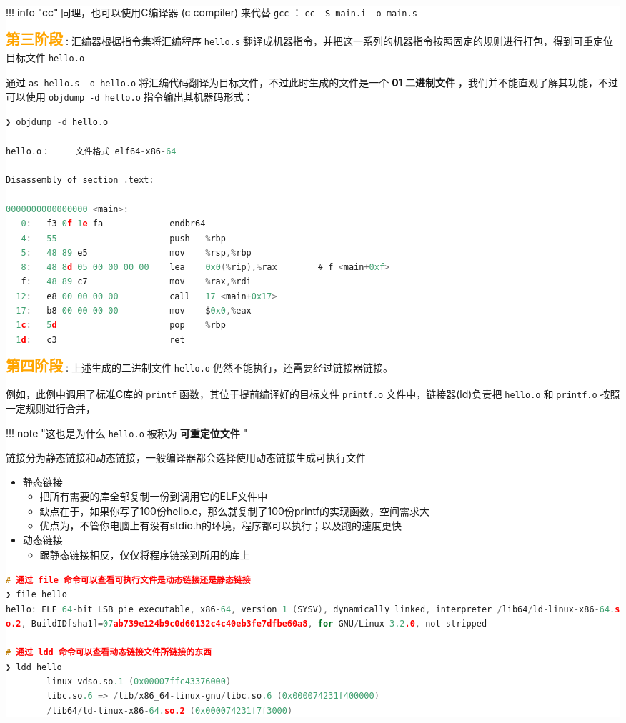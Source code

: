 !!! info "cc"
	同理，也可以使用C编译器 (c compiler) 来代替 `gcc` ： `cc -S main.i -o main.s`

<font style="font-weight: 1000;font-size: 20px" color="orange">第三阶段</font> : 汇编器根据指令集将汇编程序 `hello.s` 翻译成机器指令，并把这一系列的机器指令按照固定的规则进行打包，得到可重定位目标文件 `hello.o` 

通过 `as hello.s -o hello.o` 将汇编代码翻译为目标文件，不过此时生成的文件是一个 **01 二进制文件** ，我们并不能直观了解其功能，不过可以使用 `objdump -d hello.o` 指令输出其机器码形式：

```c
❯ objdump -d hello.o

hello.o：     文件格式 elf64-x86-64

Disassembly of section .text:

0000000000000000 <main>:
   0:   f3 0f 1e fa             endbr64
   4:   55                      push   %rbp
   5:   48 89 e5                mov    %rsp,%rbp
   8:   48 8d 05 00 00 00 00    lea    0x0(%rip),%rax        # f <main+0xf>
   f:   48 89 c7                mov    %rax,%rdi
  12:   e8 00 00 00 00          call   17 <main+0x17>
  17:   b8 00 00 00 00          mov    $0x0,%eax
  1c:   5d                      pop    %rbp
  1d:   c3                      ret
```

<font style="font-weight: 1000;font-size: 20px" color="orange">第四阶段</font> : 上述生成的二进制文件 `hello.o` 仍然不能执行，还需要经过链接器链接。

例如，此例中调用了标准C库的 `printf` 函数，其位于提前编译好的目标文件 `printf.o` 文件中，链接器(ld)负责把 `hello.o` 和 `printf.o` 按照一定规则进行合并，

!!! note "这也是为什么 `hello.o` 被称为 **可重定位文件** "

链接分为静态链接和动态链接，一般编译器都会选择使用动态链接生成可执行文件

- 静态链接
	- 把所有需要的库全部复制一份到调用它的ELF文件中
	- 缺点在于，如果你写了100份hello.c，那么就复制了100份printf的实现函数，空间需求大
	- 优点为，不管你电脑上有没有stdio.h的环境，程序都可以执行；以及跑的速度更快
- 动态链接
	- 跟静态链接相反，仅仅将程序链接到所用的库上

```c
# 通过 file 命令可以查看可执行文件是动态链接还是静态链接
❯ file hello
hello: ELF 64-bit LSB pie executable, x86-64, version 1 (SYSV), dynamically linked, interpreter /lib64/ld-linux-x86-64.so.2, BuildID[sha1]=07ab739e124b9c0d60132c4c40eb3fe7dfbe60a8, for GNU/Linux 3.2.0, not stripped

# 通过 ldd 命令可以查看动态链接文件所链接的东西
❯ ldd hello
        linux-vdso.so.1 (0x00007ffc43376000)
        libc.so.6 => /lib/x86_64-linux-gnu/libc.so.6 (0x000074231f400000)
        /lib64/ld-linux-x86-64.so.2 (0x000074231f7f3000)
```
